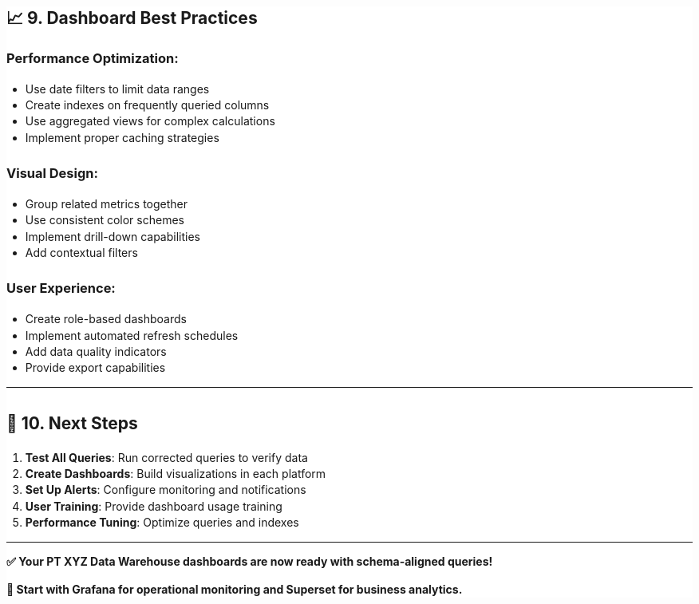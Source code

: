 ## 📈 **9. Dashboard Best Practices**

### **Performance Optimization:**
- Use date filters to limit data ranges
- Create indexes on frequently queried columns
- Use aggregated views for complex calculations
- Implement proper caching strategies

### **Visual Design:**
- Group related metrics together
- Use consistent color schemes
- Implement drill-down capabilities
- Add contextual filters

### **User Experience:**
- Create role-based dashboards
- Implement automated refresh schedules
- Add data quality indicators
- Provide export capabilities

---

## 🚀 **10. Next Steps**

1. **Test All Queries**: Run corrected queries to verify data
2. **Create Dashboards**: Build visualizations in each platform
3. **Set Up Alerts**: Configure monitoring and notifications
4. **User Training**: Provide dashboard usage training
5. **Performance Tuning**: Optimize queries and indexes

---

**✅ Your PT XYZ Data Warehouse dashboards are now ready with schema-aligned queries!**

**🎯 Start with Grafana for operational monitoring and Superset for business analytics.**

